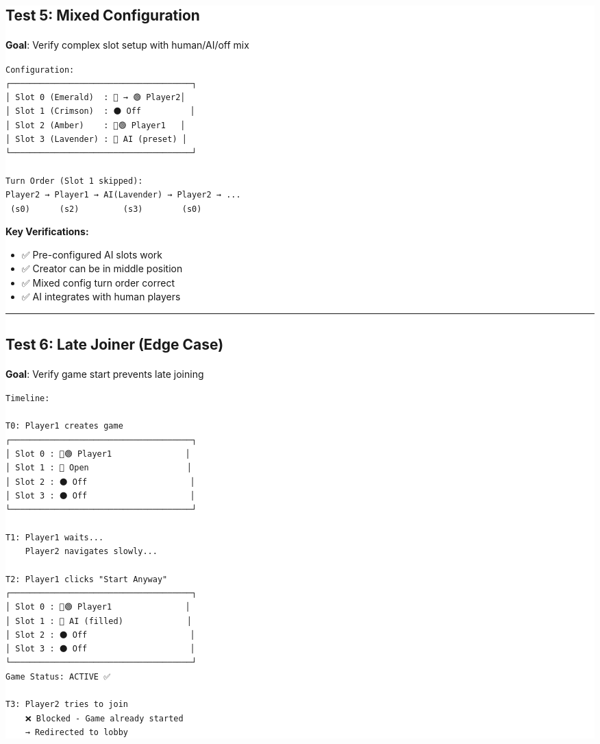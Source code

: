 
## Test 5: Mixed Configuration
**Goal**: Verify complex slot setup with human/AI/off mix

```
Configuration:
┌─────────────────────────────────────┐
│ Slot 0 (Emerald)  : 🔵 → 🟢 Player2│
│ Slot 1 (Crimson)  : ⚫ Off          │
│ Slot 2 (Amber)    : 👑🟢 Player1   │
│ Slot 3 (Lavender) : 🤖 AI (preset) │
└─────────────────────────────────────┘

Turn Order (Slot 1 skipped):
Player2 → Player1 → AI(Lavender) → Player2 → ...
 (s0)      (s2)         (s3)        (s0)
```

**Key Verifications:**
- ✅ Pre-configured AI slots work
- ✅ Creator can be in middle position
- ✅ Mixed config turn order correct
- ✅ AI integrates with human players

---

## Test 6: Late Joiner (Edge Case)
**Goal**: Verify game start prevents late joining

```
Timeline:

T0: Player1 creates game
┌─────────────────────────────────────┐
│ Slot 0 : 👑🟢 Player1               │
│ Slot 1 : 🔵 Open                    │
│ Slot 2 : ⚫ Off                     │
│ Slot 3 : ⚫ Off                     │
└─────────────────────────────────────┘

T1: Player1 waits...
    Player2 navigates slowly...

T2: Player1 clicks "Start Anyway"
┌─────────────────────────────────────┐
│ Slot 0 : 👑🟢 Player1               │
│ Slot 1 : 🤖 AI (filled)             │
│ Slot 2 : ⚫ Off                     │
│ Slot 3 : ⚫ Off                     │
└─────────────────────────────────────┘
Game Status: ACTIVE ✅

T3: Player2 tries to join
    ❌ Blocked - Game already started
    → Redirected to lobby
```

